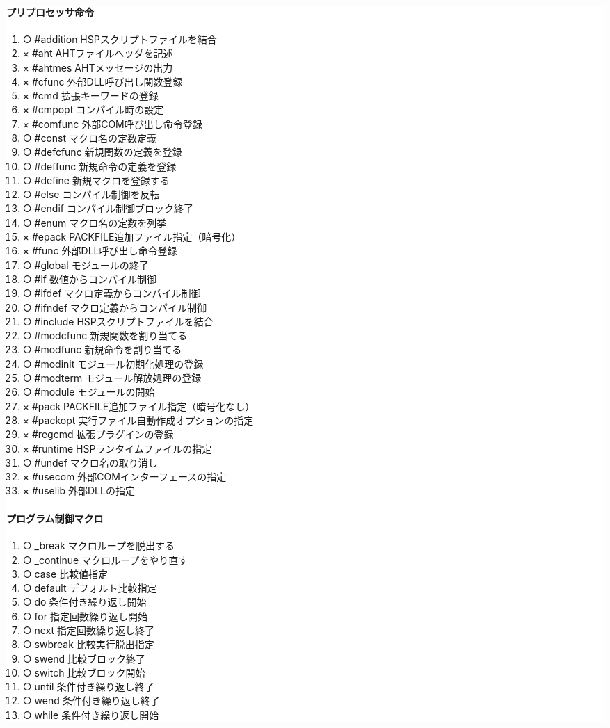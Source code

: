 #### プリプロセッサ命令

1. ○ #addition HSPスクリプトファイルを結合
2. × #aht AHTファイルヘッダを記述
3. × #ahtmes AHTメッセージの出力
4. × #cfunc 外部DLL呼び出し関数登録
5. × #cmd 拡張キーワードの登録
6. × #cmpopt コンパイル時の設定
7. × #comfunc 外部COM呼び出し命令登録
8. ○ #const マクロ名の定数定義
9. ○ #defcfunc 新規関数の定義を登録
10. ○ #deﬀunc 新規命令の定義を登録
11. ○ #deﬁne 新規マクロを登録する
12. ○ #else コンパイル制御を反転
13. ○ #endif コンパイル制御ブロック終了
14. ○ #enum マクロ名の定数を列挙
15. × #epack PACKFILE追加ファイル指定（暗号化）
16. × #func 外部DLL呼び出し命令登録
17. ○ #global モジュールの終了
18. ○ #if 数値からコンパイル制御
19. ○ #ifdef マクロ定義からコンパイル制御
20. ○ #ifndef マクロ定義からコンパイル制御
21. ○ #include HSPスクリプトファイルを結合
22. ○ #modcfunc 新規関数を割り当てる
23. ○ #modfunc 新規命令を割り当てる
24. ○ #modinit モジュール初期化処理の登録
25. ○ #modterm モジュール解放処理の登録
26. ○ #module モジュールの開始
27. × #pack PACKFILE追加ファイル指定（暗号化なし）
28. × #packopt 実行ファイル自動作成オプションの指定
29. × #regcmd 拡張プラグインの登録
30. × #runtime HSPランタイムファイルの指定
31. ○ #undef マクロ名の取り消し
32. × #usecom 外部COMインターフェースの指定
33. × #uselib 外部DLLの指定

#### プログラム制御マクロ

1. ○ _break マクロループを脱出する
2. ○ _continue マクロループをやり直す
3. ○ case 比較値指定
4. ○ default デフォルト比較指定
5. ○ do 条件付き繰り返し開始
6. ○ for 指定回数繰り返し開始
7. ○ next 指定回数繰り返し終了
8. ○ swbreak 比較実行脱出指定
9. ○ swend 比較ブロック終了
10. ○ switch 比較ブロック開始
11. ○ until 条件付き繰り返し終了
12. ○ wend 条件付き繰り返し終了
13. ○ while 条件付き繰り返し開始
